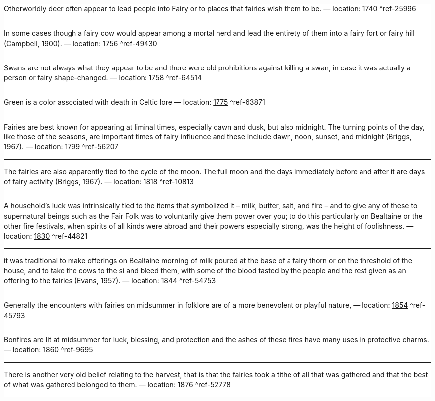 Otherworldly deer often appear to lead people into Fairy or to places that fairies wish them to be. — location: [1740](kindle://book?action=open&asin=B0784PWR2H&location=1740) ^ref-25996

---
In some cases though a fairy cow would appear among a mortal herd and lead the entirety of them into a fairy fort or fairy hill (Campbell, 1900). — location: [1756](kindle://book?action=open&asin=B0784PWR2H&location=1756) ^ref-49430

---
Swans are not always what they appear to be and there were old prohibitions against killing a swan, in case it was actually a person or fairy shape-changed. — location: [1758](kindle://book?action=open&asin=B0784PWR2H&location=1758) ^ref-64514

---
Green is a color associated with death in Celtic lore — location: [1775](kindle://book?action=open&asin=B0784PWR2H&location=1775) ^ref-63871

---
Fairies are best known for appearing at liminal times, especially dawn and dusk, but also midnight. The turning points of the day, like those of the seasons, are important times of fairy influence and these include dawn, noon, sunset, and midnight (Briggs, 1967). — location: [1799](kindle://book?action=open&asin=B0784PWR2H&location=1799) ^ref-56207

---
The fairies are also apparently tied to the cycle of the moon. The full moon and the days immediately before and after it are days of fairy activity (Briggs, 1967). — location: [1818](kindle://book?action=open&asin=B0784PWR2H&location=1818) ^ref-10813

---
A household’s luck was intrinsically tied to the items that symbolized it – milk, butter, salt, and fire – and to give any of these to supernatural beings such as the Fair Folk was to voluntarily give them power over you; to do this particularly on Bealtaine or the other fire festivals, when spirits of all kinds were abroad and their powers especially strong, was the height of foolishness. — location: [1830](kindle://book?action=open&asin=B0784PWR2H&location=1830) ^ref-44821

---
it was traditional to make offerings on Bealtaine morning of milk poured at the base of a fairy thorn or on the threshold of the house, and to take the cows to the sí and bleed them, with some of the blood tasted by the people and the rest given as an offering to the fairies (Evans, 1957). — location: [1844](kindle://book?action=open&asin=B0784PWR2H&location=1844) ^ref-54753

---
Generally the encounters with fairies on midsummer in folklore are of a more benevolent or playful nature, — location: [1854](kindle://book?action=open&asin=B0784PWR2H&location=1854) ^ref-45793

---
Bonfires are lit at midsummer for luck, blessing, and protection and the ashes of these fires have many uses in protective charms. — location: [1860](kindle://book?action=open&asin=B0784PWR2H&location=1860) ^ref-9695

---
There is another very old belief relating to the harvest, that is that the fairies took a tithe of all that was gathered and that the best of what was gathered belonged to them. — location: [1876](kindle://book?action=open&asin=B0784PWR2H&location=1876) ^ref-52778

---